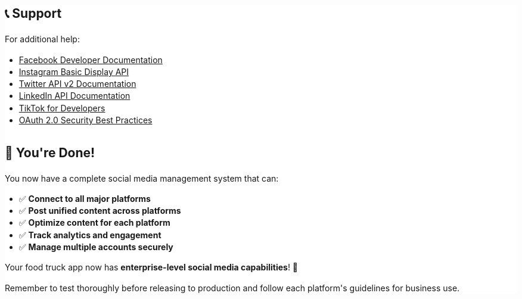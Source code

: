 ## 📞 Support

For additional help:
- [Facebook Developer Documentation](https://developers.facebook.com/docs/)
- [Instagram Basic Display API](https://developers.facebook.com/docs/instagram-basic-display-api)
- [Twitter API v2 Documentation](https://developer.twitter.com/en/docs/twitter-api)
- [LinkedIn API Documentation](https://docs.microsoft.com/en-us/linkedin/)
- [TikTok for Developers](https://developers.tiktok.com/doc/)
- [OAuth 2.0 Security Best Practices](https://tools.ietf.org/html/draft-ietf-oauth-security-topics)

## 🎉 You're Done!

You now have a complete social media management system that can:

- ✅ **Connect to all major platforms**
- ✅ **Post unified content across platforms**
- ✅ **Optimize content for each platform**
- ✅ **Track analytics and engagement**
- ✅ **Manage multiple accounts securely**

Your food truck app now has **enterprise-level social media capabilities**! 🚀

Remember to test thoroughly before releasing to production and follow each platform's guidelines for business use. 